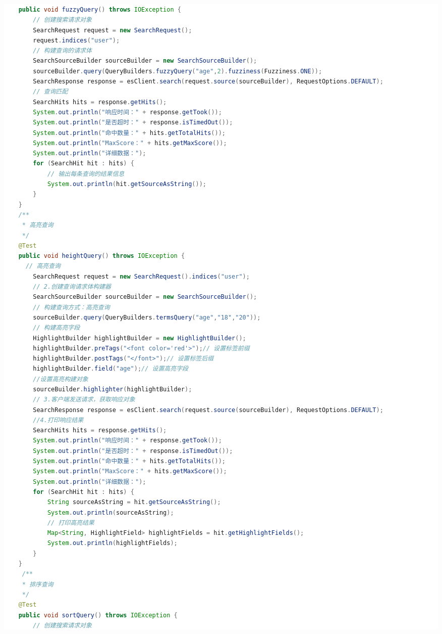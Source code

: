   ```java
      public void fuzzyQuery() throws IOException {
          // 创建搜索请求对象
          SearchRequest request = new SearchRequest();
          request.indices("user");
          // 构建查询的请求体
          SearchSourceBuilder sourceBuilder = new SearchSourceBuilder();
          sourceBuilder.query(QueryBuilders.fuzzyQuery("age",2).fuzziness(Fuzziness.ONE));
          SearchResponse response = esClient.search(request.source(sourceBuilder), RequestOptions.DEFAULT);
          // 查询匹配
          SearchHits hits = response.getHits();
          System.out.println("响应时间：" + response.getTook());
          System.out.println("是否超时：" + response.isTimedOut());
          System.out.println("命中数量：" + hits.getTotalHits());
          System.out.println("MaxScore：" + hits.getMaxScore());
          System.out.println("详细数据：");
          for (SearchHit hit : hits) {
              // 输出每条查询的结果信息
              System.out.println(hit.getSourceAsString());
          }
      }
      /**
       * 高亮查询
       */
      @Test
      public void heightQuery() throws IOException {
   		// 高亮查询
          SearchRequest request = new SearchRequest().indices("user");
          // 2.创建查询请求体构建器
          SearchSourceBuilder sourceBuilder = new SearchSourceBuilder();
          // 构建查询方式：高亮查询
          sourceBuilder.query(QueryBuilders.termsQuery("age","18","20"));
          // 构建高亮字段
          HighlightBuilder highlightBuilder = new HighlightBuilder();
          highlightBuilder.preTags("<font color='red'>");// 设置标签前缀
          highlightBuilder.postTags("</font>");// 设置标签后缀
          highlightBuilder.field("age");// 设置高亮字段
          //设置高亮构建对象
          sourceBuilder.highlighter(highlightBuilder);
          // 3.客户端发送请求，获取响应对象
          SearchResponse response = esClient.search(request.source(sourceBuilder), RequestOptions.DEFAULT);
          //4.打印响应结果
          SearchHits hits = response.getHits();
          System.out.println("响应时间：" + response.getTook());
          System.out.println("是否超时：" + response.isTimedOut());
          System.out.println("命中数量：" + hits.getTotalHits());
          System.out.println("MaxScore：" + hits.getMaxScore());
          System.out.println("详细数据：");
          for (SearchHit hit : hits) {
              String sourceAsString = hit.getSourceAsString();
              System.out.println(sourceAsString);
              // 打印高亮结果
              Map<String, HighlightField> highlightFields = hit.getHighlightFields();
              System.out.println(highlightFields);
          }
      }
       /**
       * 排序查询
       */
      @Test
      public void sortQuery() throws IOException {
          // 创建搜索请求对象
  ```